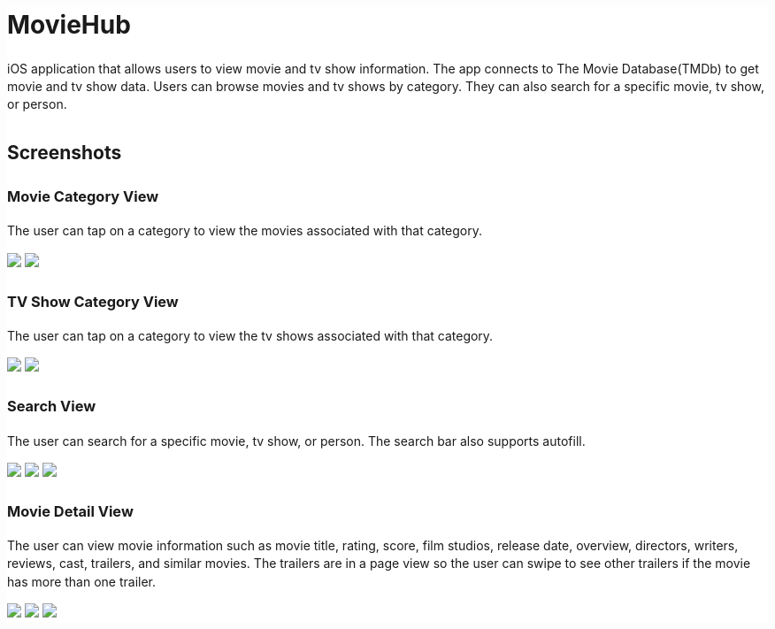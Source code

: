# MovieHub
iOS application that allows users to view movie and tv show information. The app connects to The Movie Database(TMDb) to get movie and tv show data. Users can browse movies and tv shows by category. They can also search for a specific movie, tv show, or person.

## Screenshots

### Movie Category View
The user can tap on a category to view the movies associated with that category.

<span>
<img src="Screenshots/MovieCategoryView.PNG" height="475">
<img src="Screenshots/MovieListView.PNG" height="475">
</span>

### TV Show Category View
The user can tap on a category to view the tv shows associated with that category.

<span>
<img src="Screenshots/TVShowCategoryView.PNG" height="475">
<img src="Screenshots/TVShowListView.PNG" height="475">
</span>

### Search View
The user can search for a specific movie, tv show, or person. The search bar also supports autofill.

<span>
<img src="Screenshots/EmptySearchView.PNG" height="475">
<img src="Screenshots/AutoFillSearchView.PNG" height="475">
<img src="Screenshots/SearchView.PNG" height="475">
</span>

### Movie Detail View
The user can view movie information such as movie title, rating, score, film studios, release date, overview, directors, writers, reviews, cast, trailers, and similar movies. The trailers are in a page view so the user can swipe to see other trailers if the movie has more than one trailer.

<span>
<img src="Screenshots/MovieDetailView1.PNG" height="475">
<img src="Screenshots/MovieDetailView2.PNG" height="475">
<img src="Screenshots/MovieDetailView3.PNG" height="475">
</span>
